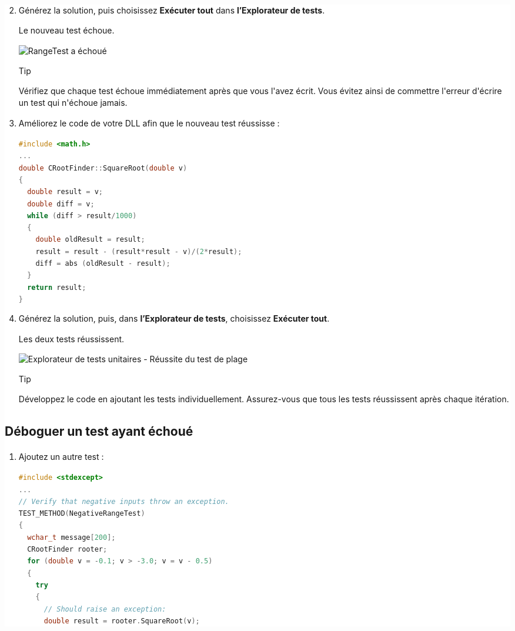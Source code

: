 2.  Générez la solution, puis choisissez **Exécuter tout** dans **l’Explorateur de tests**.

     Le nouveau test échoue.

     ![RangeTest a échoué](../test/media/ute_cpp_testexplorer_rangetest_fail.png)

    > [!TIP]
    > Vérifiez que chaque test échoue immédiatement après que vous l'avez écrit. Vous évitez ainsi de commettre l'erreur d'écrire un test qui n'échoue jamais.

3.  Améliorez le code de votre DLL afin que le nouveau test réussisse :

    ```cpp
    #include <math.h>
    ...
    double CRootFinder::SquareRoot(double v)
    {
      double result = v;
      double diff = v;
      while (diff > result/1000)
      {
        double oldResult = result;
        result = result - (result*result - v)/(2*result);
        diff = abs (oldResult - result);
      }
      return result;
    }
    ```

4.  Générez la solution, puis, dans **l’Explorateur de tests**, choisissez **Exécuter tout**.

     Les deux tests réussissent.

     ![Explorateur de tests unitaires &#45; Réussite du test de plage](../test/media/utecpp12.png)

    > [!TIP]
    > Développez le code en ajoutant les tests individuellement. Assurez-vous que tous les tests réussissent après chaque itération.

##  <a name="debug"></a> Déboguer un test ayant échoué

1.  Ajoutez un autre test :

    ```cpp
    #include <stdexcept>
    ...
    // Verify that negative inputs throw an exception.
    TEST_METHOD(NegativeRangeTest)
    {
      wchar_t message[200];
      CRootFinder rooter;
      for (double v = -0.1; v > -3.0; v = v - 0.5)
      {
        try
        {
          // Should raise an exception:
          double result = rooter.SquareRoot(v);
